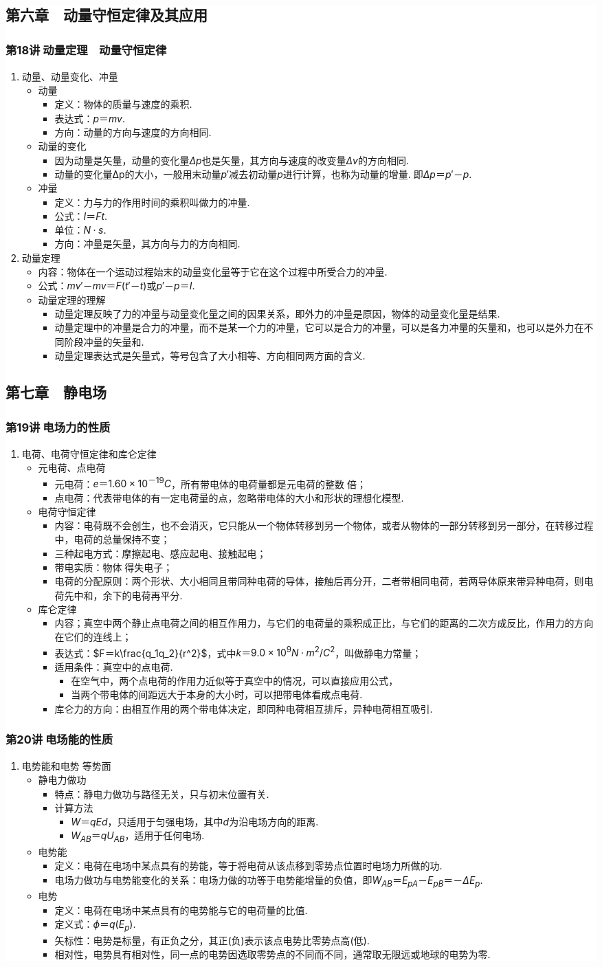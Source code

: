 

##  第六章　动量守恒定律及其应用
### 第18讲  动量定理　动量守恒定律
1.	动量、动量变化、冲量
	*	动量
		*	定义：物体的质量与速度的乘积.	
		*	表达式：$p＝mv$.
		*	方向：动量的方向与速度的方向相同.	
	*	动量的变化
		*	因为动量是矢量，动量的变化量$Δp$也是矢量，其方向与速度的改变量$Δv$的方向相同.
		*	动量的变化量Δp的大小，一般用末动量$p′$减去初动量$p$进行计算，也称为动量的增量.	即$Δp＝p′－p$.
	*	冲量
		*	定义：力与力的作用时间的乘积叫做力的冲量.	
		*	公式：$I＝Ft$.
		*	单位：$N·s$.
		*	方向：冲量是矢量，其方向与力的方向相同.
2.	动量定理
	*	内容：物体在一个运动过程始末的动量变化量等于它在这个过程中所受合力的冲量.	
	*	公式：$mv′－mv＝F(t′－t)$或$p′－p＝I$.
	*	动量定理的理解
		*	动量定理反映了力的冲量与动量变化量之间的因果关系，即外力的冲量是原因，物体的动量变化量是结果.	
		*	动量定理中的冲量是合力的冲量，而不是某一个力的冲量，它可以是合力的冲量，可以是各力冲量的矢量和，也可以是外力在不同阶段冲量的矢量和.	
		*	动量定理表达式是矢量式，等号包含了大小相等、方向相同两方面的含义.



##  第七章　静电场
### 第19讲  电场力的性质
1.	电荷、电荷守恒定律和库仑定律
	*	元电荷、点电荷
		*	元电荷：$e＝1.60×10^{－19}C$，所有带电体的电荷量都是元电荷的整数 倍；
 		*	点电荷：代表带电体的有一定电荷量的点，忽略带电体的大小和形状的理想化模型.	
	*	电荷守恒定律
		*	内容：电荷既不会创生，也不会消灭，它只能从一个物体转移到另一个物体，或者从物体的一部分转移到另一部分，在转移过程中，电荷的总量保持不变；
		*	三种起电方式：摩擦起电、感应起电、接触起电；
		*	带电实质：物体  得失电子；
		*	电荷的分配原则：两个形状、大小相同且带同种电荷的导体，接触后再分开，二者带相同电荷，若两导体原来带异种电荷，则电荷先中和，余下的电荷再平分.
	*	库仑定律
		*	内容；真空中两个静止点电荷之间的相互作用力，与它们的电荷量的乘积成正比，与它们的距离的二次方成反比，作用力的方向在它们的连线上；
		*	表达式：$F＝k\frac{q_1q_2}{r^2}$，式中$k＝9.0×10^9N·m^2/C^2$，叫做静电力常量；
		*	适用条件：真空中的点电荷.
            *	在空气中，两个点电荷的作用力近似等于真空中的情况，可以直接应用公式，
            *	当两个带电体的间距远大于本身的大小时，可以把带电体看成点电荷.	
		*	库仑力的方向：由相互作用的两个带电体决定，即同种电荷相互排斥，异种电荷相互吸引.


### 第20讲  电场能的性质
1.	电势能和电势 等势面
	*	静电力做功
		*	特点：静电力做功与路径无关，只与初末位置有关.	
		*	计算方法
            *	$W＝qEd$，只适用于匀强电场，其中*d*为沿电场方向的距离.	
            *	$W_{AB}＝qU_{AB}$，适用于任何电场.	
	*	电势能
		*	定义：电荷在电场中某点具有的势能，等于将电荷从该点移到零势点位置时电场力所做的功.	
		*	电场力做功与电势能变化的关系：电场力做的功等于电势能增量的负值，即$W_{AB}＝E_{pA}－E_{pB}＝－ΔE_p$.
	*	电势
		*	定义：电荷在电场中某点具有的电势能与它的电荷量的比值.	
		*	定义式：$\phi＝q(E_p)$.
		*	矢标性：电势是标量，有正负之分，其正(负)表示该点电势比零势点高(低).	
		*	相对性，电势具有相对性，同一点的电势因选取零势点的不同而不同，通常取无限远或地球的电势为零.	